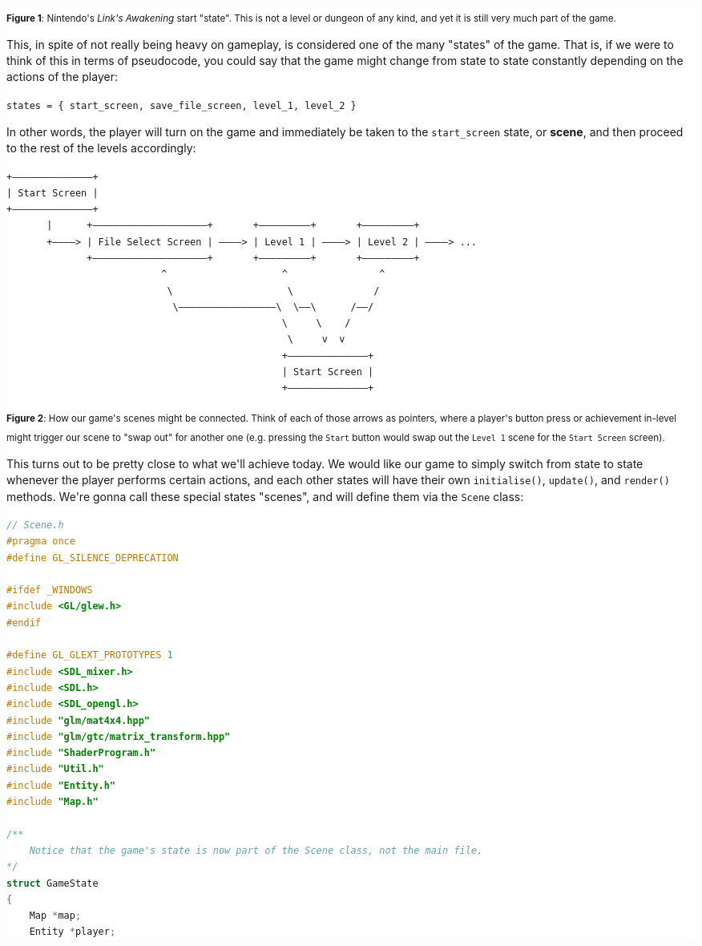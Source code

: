 <sub>**Figure 1**: Nintendo's _Link's Awakening_ start "state". This is not a level or dungeon of any kind, and yet it is still very much part of the game.</sub>

This, in spite of not really being heavy on gameplay, is considered one of the many "states" of the game. That is, if we were to think of this in terms of pseudocode, you could say that the game might change from state to state constantly depending on the actions of the player:

```
states = { start_screen, save_file_screen, level_1, level_2 }
```

In other words, the player will turn on the game and immediately be taken to the `start_screen` state, or **scene**, and then proceed to the rest of the levels accordingly:

```
+––––––––––––––+
| Start Screen |
+––––––––––––––+
       |      +––––––––––––––––––––+       +–––––––––+       +–––––––––+
       +––––> | File Select Screen | ––––> | Level 1 | ––––> | Level 2 | ––––> ...
              +––––––––––––––––––––+       +–––––––––+       +–––––––––+
                           ^                    ^                ^
                            \                    \              /
                             \–––––––––––––––––\  \––\      /––/
                                                \     \    /
                                                 \     v  v
                                                +––––––––––––––+
                                                | Start Screen |
                                                +––––––––––––––+
```

<sub>**Figure 2**: How our game's scenes might be connected. Think of each of those arrows as pointers, where a player's button press or achievement in-level might trigger our scene to "swap out" for another one (e.g. pressing the `Start` button would swap out the `Level 1` scene for the `Start Screen` screen).</sub>

This turns out to be pretty close to what we'll achieve today. We would like our game to simply switch from state to state whenever the player performs certain actions, and each other states will have their own `initialise()`, `update()`, and `render()` methods. We're gonna call these special states "scenes", and will define them via the `Scene` class:

```c++
// Scene.h
#pragma once
#define GL_SILENCE_DEPRECATION

#ifdef _WINDOWS
#include <GL/glew.h>
#endif

#define GL_GLEXT_PROTOTYPES 1
#include <SDL_mixer.h>
#include <SDL.h>
#include <SDL_opengl.h>
#include "glm/mat4x4.hpp"
#include "glm/gtc/matrix_transform.hpp"
#include "ShaderProgram.h"
#include "Util.h"
#include "Entity.h"
#include "Map.h"

/**
    Notice that the game's state is now part of the Scene class, not the main file.
*/
struct GameState
{
    Map *map;
    Entity *player;
```